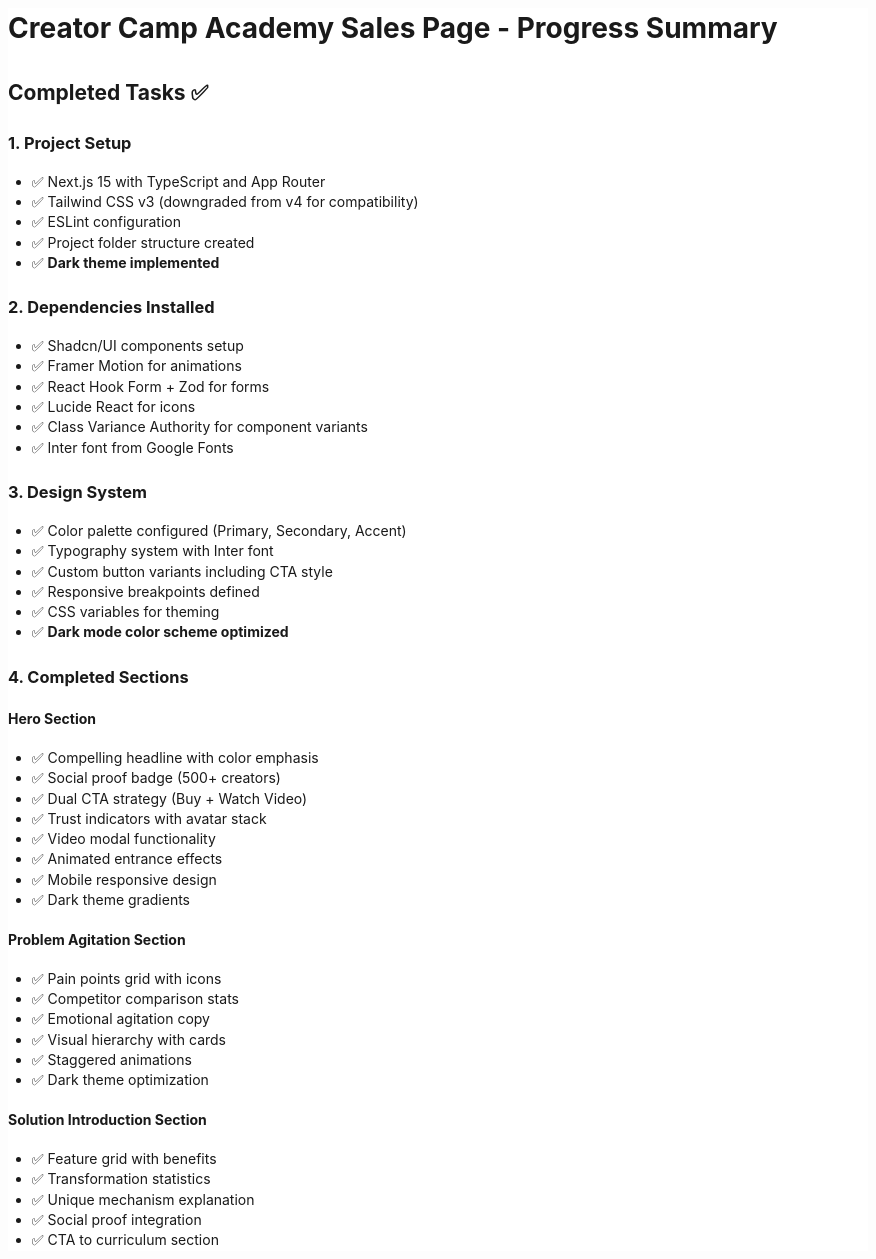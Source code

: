 # Creator Camp Academy Sales Page - Progress Summary

## Completed Tasks ✅

### 1. Project Setup
- ✅ Next.js 15 with TypeScript and App Router
- ✅ Tailwind CSS v3 (downgraded from v4 for compatibility)
- ✅ ESLint configuration
- ✅ Project folder structure created
- ✅ **Dark theme implemented**

### 2. Dependencies Installed
- ✅ Shadcn/UI components setup
- ✅ Framer Motion for animations
- ✅ React Hook Form + Zod for forms
- ✅ Lucide React for icons
- ✅ Class Variance Authority for component variants
- ✅ Inter font from Google Fonts

### 3. Design System
- ✅ Color palette configured (Primary, Secondary, Accent)
- ✅ Typography system with Inter font
- ✅ Custom button variants including CTA style
- ✅ Responsive breakpoints defined
- ✅ CSS variables for theming
- ✅ **Dark mode color scheme optimized**

### 4. Completed Sections

#### Hero Section
- ✅ Compelling headline with color emphasis
- ✅ Social proof badge (500+ creators)
- ✅ Dual CTA strategy (Buy + Watch Video)
- ✅ Trust indicators with avatar stack
- ✅ Video modal functionality
- ✅ Animated entrance effects
- ✅ Mobile responsive design
- ✅ Dark theme gradients

#### Problem Agitation Section
- ✅ Pain points grid with icons
- ✅ Competitor comparison stats
- ✅ Emotional agitation copy
- ✅ Visual hierarchy with cards
- ✅ Staggered animations
- ✅ Dark theme optimization

#### Solution Introduction Section
- ✅ Feature grid with benefits
- ✅ Transformation statistics
- ✅ Unique mechanism explanation
- ✅ Social proof integration
- ✅ CTA to curriculum section
